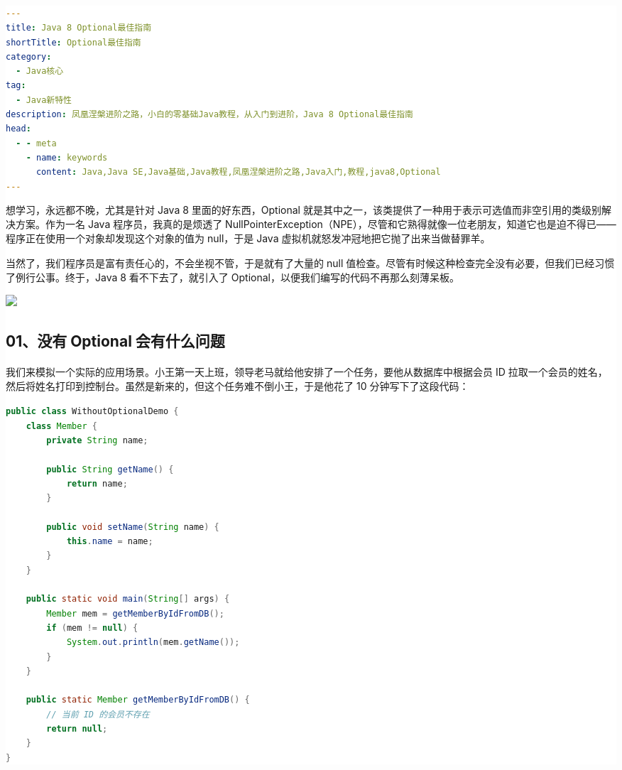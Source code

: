 ```yaml
---
title: Java 8 Optional最佳指南
shortTitle: Optional最佳指南
category:
  - Java核心
tag:
  - Java新特性
description: 凤凰涅槃进阶之路，小白的零基础Java教程，从入门到进阶，Java 8 Optional最佳指南
head:
  - - meta
    - name: keywords
      content: Java,Java SE,Java基础,Java教程,凤凰涅槃进阶之路,Java入门,教程,java8,Optional
---
```



想学习，永远都不晚，尤其是针对 Java 8 里面的好东西，Optional 就是其中之一，该类提供了一种用于表示可选值而非空引用的类级别解决方案。作为一名 Java 程序员，我真的是烦透了 NullPointerException（NPE），尽管和它熟得就像一位老朋友，知道它也是迫不得已——程序正在使用一个对象却发现这个对象的值为 null，于是 Java 虚拟机就怒发冲冠地把它抛了出来当做替罪羊。

当然了，我们程序员是富有责任心的，不会坐视不管，于是就有了大量的 null 值检查。尽管有时候这种检查完全没有必要，但我们已经习惯了例行公事。终于，Java 8 看不下去了，就引入了 Optional，以便我们编写的代码不再那么刻薄呆板。

![](http://cdn.tobebetterjavaer.com/tobebetterjavaer/images/java8/optional-1.jpg)


## 01、没有 Optional 会有什么问题

我们来模拟一个实际的应用场景。小王第一天上班，领导老马就给他安排了一个任务，要他从数据库中根据会员 ID 拉取一个会员的姓名，然后将姓名打印到控制台。虽然是新来的，但这个任务难不倒小王，于是他花了 10 分钟写下了这段代码：

```java
public class WithoutOptionalDemo {
    class Member {
        private String name;

        public String getName() {
            return name;
        }

        public void setName(String name) {
            this.name = name;
        }
    }

    public static void main(String[] args) {
        Member mem = getMemberByIdFromDB();
        if (mem != null) {
            System.out.println(mem.getName());
        }
    }

    public static Member getMemberByIdFromDB() {
        // 当前 ID 的会员不存在
        return null;
    }
}
```
